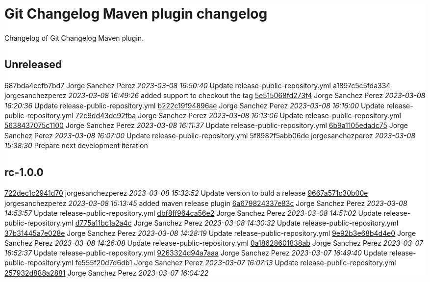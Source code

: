 # Git Changelog Maven plugin changelog
Changelog of Git Changelog Maven plugin.
## Unreleased
[687bda4ccfb7bd7](https://github.com/SecureBankingAcceleratorToolkit/securebanking-openbanking-aspsp/commit/687bda4ccfb7bd7) Jorge Sanchez Perez *2023-03-08 16:50:40*
Update release-public-repository.yml
[a1897c5c5fda334](https://github.com/SecureBankingAcceleratorToolkit/securebanking-openbanking-aspsp/commit/a1897c5c5fda334) jorgesanchezperez *2023-03-08 16:49:26*
added support to checkout the tag
[5e515068fd273f4](https://github.com/SecureBankingAcceleratorToolkit/securebanking-openbanking-aspsp/commit/5e515068fd273f4) Jorge Sanchez Perez *2023-03-08 16:20:36*
Update release-public-repository.yml
[b222c19f94896ae](https://github.com/SecureBankingAcceleratorToolkit/securebanking-openbanking-aspsp/commit/b222c19f94896ae) Jorge Sanchez Perez *2023-03-08 16:16:00*
Update release-public-repository.yml
[72c9dd43dc92fba](https://github.com/SecureBankingAcceleratorToolkit/securebanking-openbanking-aspsp/commit/72c9dd43dc92fba) Jorge Sanchez Perez *2023-03-08 16:13:06*
Update release-public-repository.yml
[5638437075c1100](https://github.com/SecureBankingAcceleratorToolkit/securebanking-openbanking-aspsp/commit/5638437075c1100) Jorge Sanchez Perez *2023-03-08 16:11:37*
Update release-public-repository.yml
[6b9a1105edadc75](https://github.com/SecureBankingAcceleratorToolkit/securebanking-openbanking-aspsp/commit/6b9a1105edadc75) Jorge Sanchez Perez *2023-03-08 16:07:00*
Update release-public-repository.yml
[5f8982f5abb06de](https://github.com/SecureBankingAcceleratorToolkit/securebanking-openbanking-aspsp/commit/5f8982f5abb06de) jorgesanchezperez *2023-03-08 15:38:30*
Prepare next development iteration
## rc-1.0.0
[722dec1c2941d70](https://github.com/SecureBankingAcceleratorToolkit/securebanking-openbanking-aspsp/commit/722dec1c2941d70) jorgesanchezperez *2023-03-08 15:32:52*
Update version to buld a release
[9667a571c30b00e](https://github.com/SecureBankingAcceleratorToolkit/securebanking-openbanking-aspsp/commit/9667a571c30b00e) jorgesanchezperez *2023-03-08 15:13:45*
added maven release plugin
[6a679824337e83c](https://github.com/SecureBankingAcceleratorToolkit/securebanking-openbanking-aspsp/commit/6a679824337e83c) Jorge Sanchez Perez *2023-03-08 14:53:57*
Update release-public-repository.yml
[dbf8ff964ca56e2](https://github.com/SecureBankingAcceleratorToolkit/securebanking-openbanking-aspsp/commit/dbf8ff964ca56e2) Jorge Sanchez Perez *2023-03-08 14:51:02*
Update release-public-repository.yml
[d775a11bc1a2a4c](https://github.com/SecureBankingAcceleratorToolkit/securebanking-openbanking-aspsp/commit/d775a11bc1a2a4c) Jorge Sanchez Perez *2023-03-08 14:30:32*
Update release-public-repository.yml
[37b31445a7e028e](https://github.com/SecureBankingAcceleratorToolkit/securebanking-openbanking-aspsp/commit/37b31445a7e028e) Jorge Sanchez Perez *2023-03-08 14:28:19*
Update release-public-repository.yml
[9e92b3e68b4d4e0](https://github.com/SecureBankingAcceleratorToolkit/securebanking-openbanking-aspsp/commit/9e92b3e68b4d4e0) Jorge Sanchez Perez *2023-03-08 14:26:08*
Update release-public-repository.yml
[0a18628601838ab](https://github.com/SecureBankingAcceleratorToolkit/securebanking-openbanking-aspsp/commit/0a18628601838ab) Jorge Sanchez Perez *2023-03-07 16:52:37*
Update release-public-repository.yml
[9263324d94a7aaa](https://github.com/SecureBankingAcceleratorToolkit/securebanking-openbanking-aspsp/commit/9263324d94a7aaa) Jorge Sanchez Perez *2023-03-07 16:49:40*
Update release-public-repository.yml
[fe555f20d7d6db1](https://github.com/SecureBankingAcceleratorToolkit/securebanking-openbanking-aspsp/commit/fe555f20d7d6db1) Jorge Sanchez Perez *2023-03-07 16:07:13*
Update release-public-repository.yml
[257932d888a2881](https://github.com/SecureBankingAcceleratorToolkit/securebanking-openbanking-aspsp/commit/257932d888a2881) Jorge Sanchez Perez *2023-03-07 16:04:22*